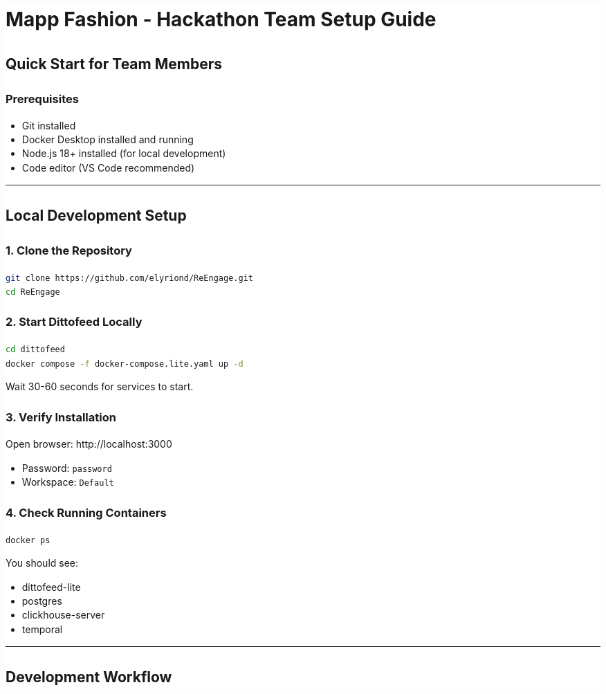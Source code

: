# Mapp Fashion - Hackathon Team Setup Guide

## Quick Start for Team Members

### Prerequisites
- Git installed
- Docker Desktop installed and running
- Node.js 18+ installed (for local development)
- Code editor (VS Code recommended)

---

## Local Development Setup

### 1. Clone the Repository

```bash
git clone https://github.com/elyriond/ReEngage.git
cd ReEngage
```

### 2. Start Dittofeed Locally

```bash
cd dittofeed
docker compose -f docker-compose.lite.yaml up -d
```

Wait 30-60 seconds for services to start.

### 3. Verify Installation

Open browser: http://localhost:3000
- Password: `password`
- Workspace: `Default`

### 4. Check Running Containers

```bash
docker ps
```

You should see:
- dittofeed-lite
- postgres
- clickhouse-server
- temporal

---

## Development Workflow
